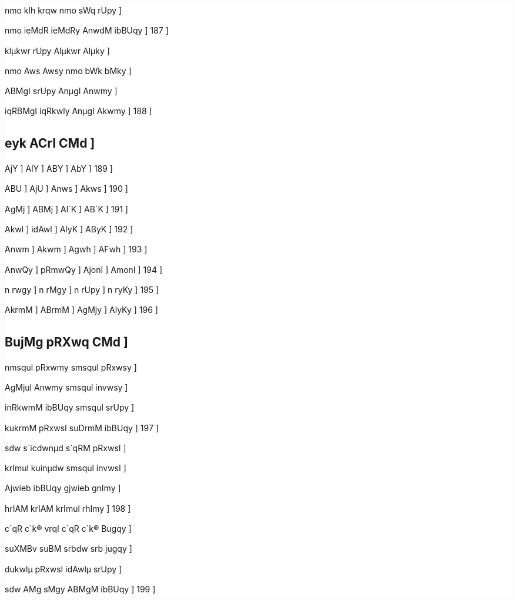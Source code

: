 nmo klh krqw nmo sWq rUpy ]

nmo ieMdR ieMdRy AnwdM ibBUqy ] 187 ]

klµkwr rUpy Alµkwr Alµky ]

nmo Aws Awsy nmo bWk bMky ]

ABMgI srUpy AnµgI Anwmy ]

iqRBMgI iqRkwly AnµgI Akwmy ] 188 ]

## eyk ACrI CMd ] 
AjY ] AlY ] ABY ] AbY ] 189 ]

ABU ] AjU ] Anws ] Akws ] 190 ]

AgMj ] ABMj ] Al\`K ] AB\`K ] 191 ]

Akwl ] idAwl ] AlyK ] AByK ] 192 ]

Anwm ] Akwm ] Agwh ] AFwh ] 193 ]

AnwQy ] pRmwQy ] AjonI ] AmonI ] 194 ]

n rwgy ] n rMgy ] n rUpy ] n ryKy ] 195 ]

AkrmM ] ABrmM ] AgMjy ] AlyKy ] 196 ]

## BujMg pRXwq CMd ]
nmsqul pRxwmy smsqul pRxwsy ]

AgMjul Anwmy smsqul invwsy ]

inRkwmM ibBUqy smsqul srUpy ]

kukrmM pRxwsI suDrmM ibBUqy ] 197 ]

sdw s\`icdwnµd s\`qRM pRxwsI ]

krImul kuinµdw smsqul invwsI ]

Ajwieb ibBUqy gjwieb gnImy ]

hrIAM krIAM krImul rhImy ] 198 ]

c\`qR c\`k® vrqI c\`qR c\`k® Bugqy ]

suXMBv suBM srbdw srb jugqy ]

dukwlµ pRxwsI idAwlµ srUpy ]

sdw AMg sMgy ABMgM ibBUqy ] 199 ]
